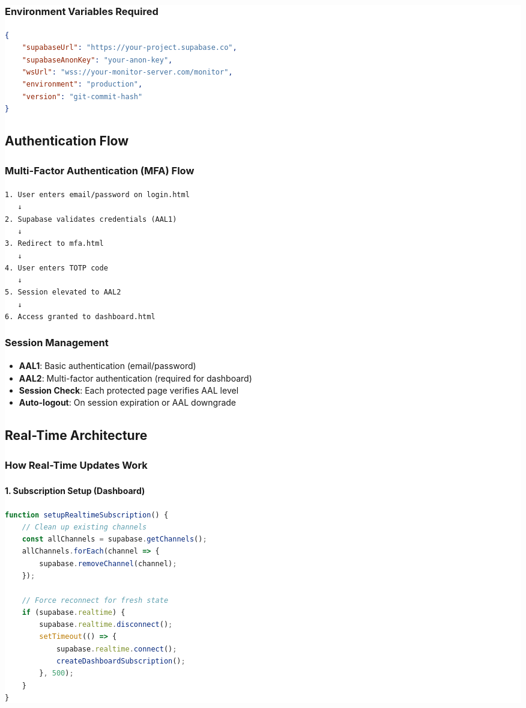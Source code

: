 ### Environment Variables Required
```json
{
    "supabaseUrl": "https://your-project.supabase.co",
    "supabaseAnonKey": "your-anon-key",
    "wsUrl": "wss://your-monitor-server.com/monitor",
    "environment": "production",
    "version": "git-commit-hash"
}
```

## Authentication Flow

### Multi-Factor Authentication (MFA) Flow
```
1. User enters email/password on login.html
   ↓
2. Supabase validates credentials (AAL1)
   ↓
3. Redirect to mfa.html
   ↓
4. User enters TOTP code
   ↓
5. Session elevated to AAL2
   ↓
6. Access granted to dashboard.html
```

### Session Management
- **AAL1**: Basic authentication (email/password)
- **AAL2**: Multi-factor authentication (required for dashboard)
- **Session Check**: Each protected page verifies AAL level
- **Auto-logout**: On session expiration or AAL downgrade

## Real-Time Architecture

### How Real-Time Updates Work

#### 1. Subscription Setup (Dashboard)
```javascript
function setupRealtimeSubscription() {
    // Clean up existing channels
    const allChannels = supabase.getChannels();
    allChannels.forEach(channel => {
        supabase.removeChannel(channel);
    });
    
    // Force reconnect for fresh state
    if (supabase.realtime) {
        supabase.realtime.disconnect();
        setTimeout(() => {
            supabase.realtime.connect();
            createDashboardSubscription();
        }, 500);
    }
}
```
